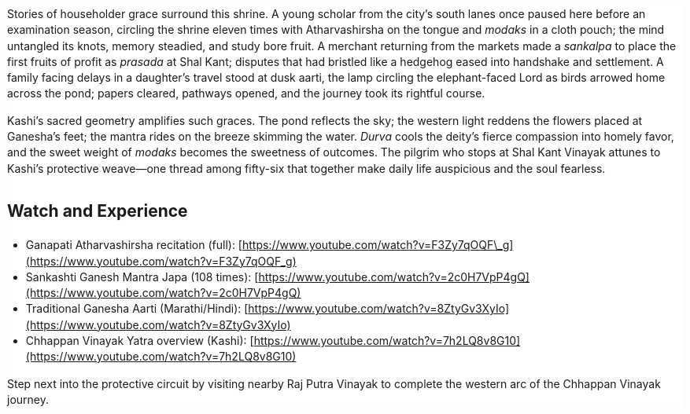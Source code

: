 Stories of householder grace surround this shrine. A young scholar from the city’s south lanes once paused here before an examination season, circling the shrine eleven times with Atharvashirsha on the tongue and *modaks* in a cloth pouch; the mind untangled its knots, memory steadied, and study bore fruit. A merchant returning from the markets made a *sankalpa* to place the first fruits of profit as *prasada* at Shal Kant; disputes that had bristled like a hedgehog eased into handshake and settlement. A family facing delays in a daughter’s travel stood at dusk aarti, the lamp circling the elephant-faced Lord as birds arrowed home across the pond; papers cleared, pathways opened, and the journey took its rightful course.

Kashi’s sacred geometry amplifies such graces. The pond reflects the sky; the western light reddens the flowers placed at Ganesha’s feet; the mantra rides on the breeze skimming the water. *Durva* cools the deity’s fierce compassion into homely favor, and the sweet weight of *modaks* becomes the sweetness of outcomes. The pilgrim who stops at Shal Kant Vinayak attunes to Kashi’s protective weave—one thread among fifty-six that together make daily life auspicious and the soul fearless.

## Watch and Experience

  * Ganapati Atharvashirsha recitation (full): [https://www.youtube.com/watch?v=F3Zy7qOQF\_g](https://www.youtube.com/watch?v=F3Zy7qOQF_g)
  * Sankashti Ganesh Mantra Japa (108 times): [https://www.youtube.com/watch?v=2c0H7VpP4gQ](https://www.youtube.com/watch?v=2c0H7VpP4gQ)
  * Traditional Ganesha Aarti (Marathi/Hindi): [https://www.youtube.com/watch?v=8ZtyGv3XyIo](https://www.youtube.com/watch?v=8ZtyGv3XyIo)
  * Chhappan Vinayak Yatra overview (Kashi): [https://www.youtube.com/watch?v=7h2LQ8v8G10](https://www.youtube.com/watch?v=7h2LQ8v8G10)

Step next into the protective circuit by visiting nearby Raj Putra Vinayak to complete the western arc of the Chhappan Vinayak journey.